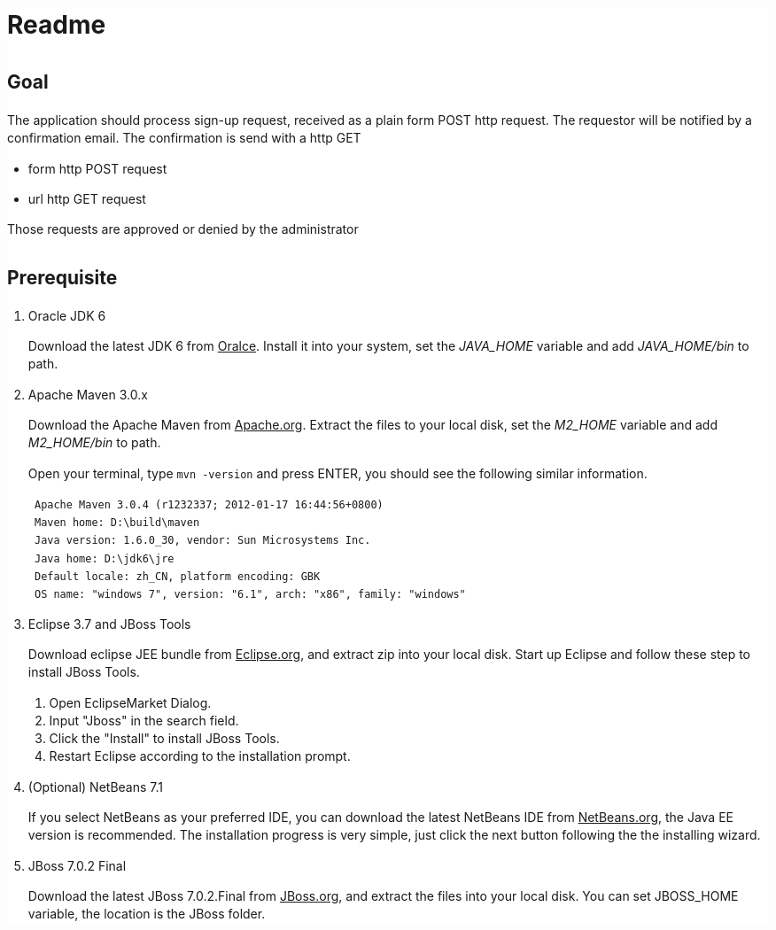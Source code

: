 # Readme

## Goal

The application should process sign-up request, received as a plain form POST
http request. The requestor will be notified by a confirmation email. The
confirmation is send with a http GET

  * form http POST request

  * url http GET request

Those requests are approved or denied by the administrator

## Prerequisite

1. Oracle JDK 6

    Download the latest JDK 6 from [Oralce](http://www.oracle.com). Install it into your system, set the *JAVA_HOME* variable and add *JAVA_HOME/bin* to path.

2. Apache Maven 3.0.x

    Download the Apache Maven from [Apache.org](http://www.apache.org). Extract the files to your local disk, set the *M2_HOME* variable and add *M2_HOME/bin* to path.

    Open your terminal, type `mvn -version` and press ENTER, you should see the following similar information.
        
        Apache Maven 3.0.4 (r1232337; 2012-01-17 16:44:56+0800)
        Maven home: D:\build\maven
        Java version: 1.6.0_30, vendor: Sun Microsystems Inc.
        Java home: D:\jdk6\jre
        Default locale: zh_CN, platform encoding: GBK
        OS name: "windows 7", version: "6.1", arch: "x86", family: "windows"


3. Eclipse 3.7 and JBoss Tools

    Download eclipse JEE bundle from [Eclipse.org](http://www.eclipse.org), and extract zip into your local disk. Start up Eclipse and follow these step to install JBoss Tools.

    1. Open EclipseMarket Dialog.
    2. Input "Jboss" in the search field.
    3. Click the "Install" to install JBoss Tools.
    4. Restart Eclipse according to the installation prompt.


4. (Optional) NetBeans 7.1

    If you select NetBeans as your preferred IDE, you can download the latest NetBeans IDE from [NetBeans.org](http://www.netbeans.org), the Java EE version is recommended. The installation progress is very simple, just click the next button following the the installing wizard.
  	
5. JBoss 7.0.2 Final
  
    Download the latest JBoss 7.0.2.Final from [JBoss.org](http://www.jboss.org), and extract the files into your local disk. You can set JBOSS_HOME variable, the location is the JBoss folder.
